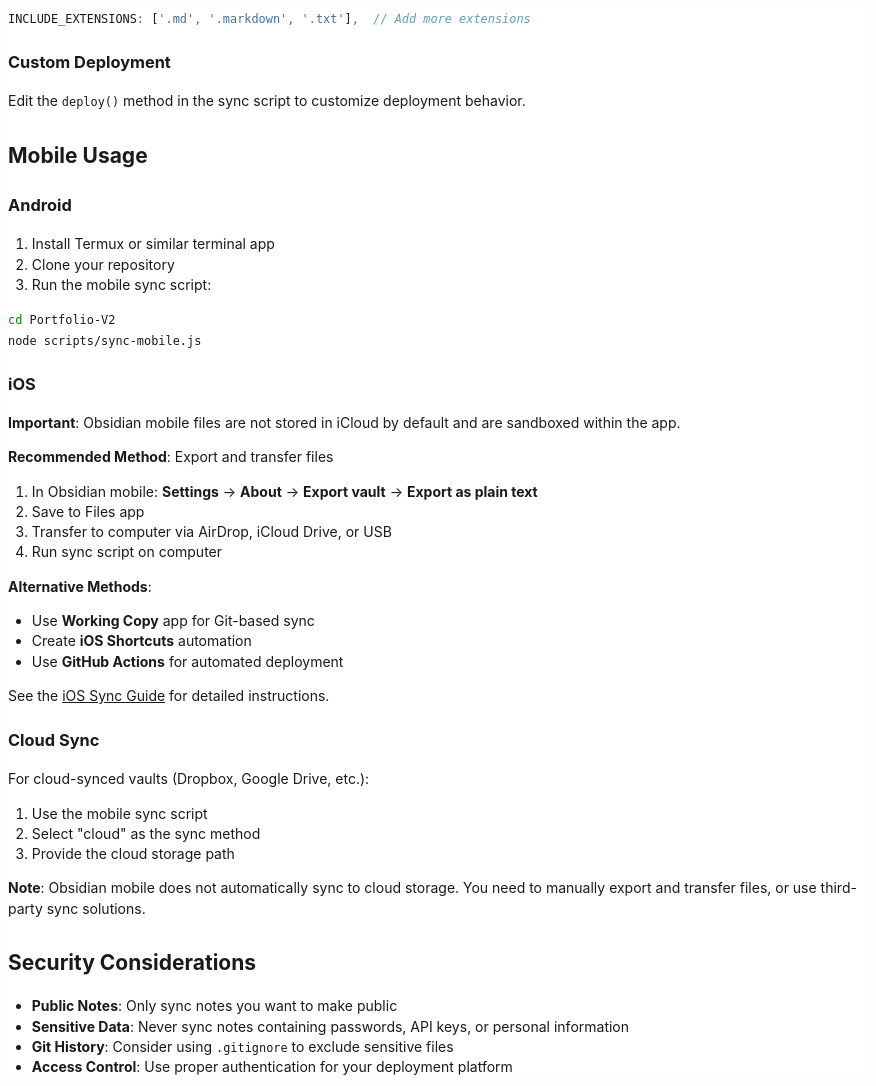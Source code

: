 ```javascript
INCLUDE_EXTENSIONS: ['.md', '.markdown', '.txt'],  // Add more extensions
```

### Custom Deployment

Edit the `deploy()` method in the sync script to customize deployment behavior.

## Mobile Usage

### Android

1. Install Termux or similar terminal app
2. Clone your repository
3. Run the mobile sync script:

```bash
cd Portfolio-V2
node scripts/sync-mobile.js
```

### iOS

**Important**: Obsidian mobile files are not stored in iCloud by default and are sandboxed within the app.

**Recommended Method**: Export and transfer files
1. In Obsidian mobile: **Settings** → **About** → **Export vault** → **Export as plain text**
2. Save to Files app
3. Transfer to computer via AirDrop, iCloud Drive, or USB
4. Run sync script on computer

**Alternative Methods**:
- Use **Working Copy** app for Git-based sync
- Create **iOS Shortcuts** automation
- Use **GitHub Actions** for automated deployment

See the [iOS Sync Guide](scripts/ios-sync-guide.md) for detailed instructions.

### Cloud Sync

For cloud-synced vaults (Dropbox, Google Drive, etc.):

1. Use the mobile sync script
2. Select "cloud" as the sync method
3. Provide the cloud storage path

**Note**: Obsidian mobile does not automatically sync to cloud storage. You need to manually export and transfer files, or use third-party sync solutions.

## Security Considerations

- **Public Notes**: Only sync notes you want to make public
- **Sensitive Data**: Never sync notes containing passwords, API keys, or personal information
- **Git History**: Consider using `.gitignore` to exclude sensitive files
- **Access Control**: Use proper authentication for your deployment platform
